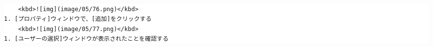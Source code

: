         <kbd>![img](image/05/76.png)</kbd> 
    1. [プロパティ]ウィンドウで、[追加]をクリックする  
        <kbd>![img](image/05/77.png)</kbd> 
    1. [ユーザーの選択]ウィンドウが表示されたことを確認する  